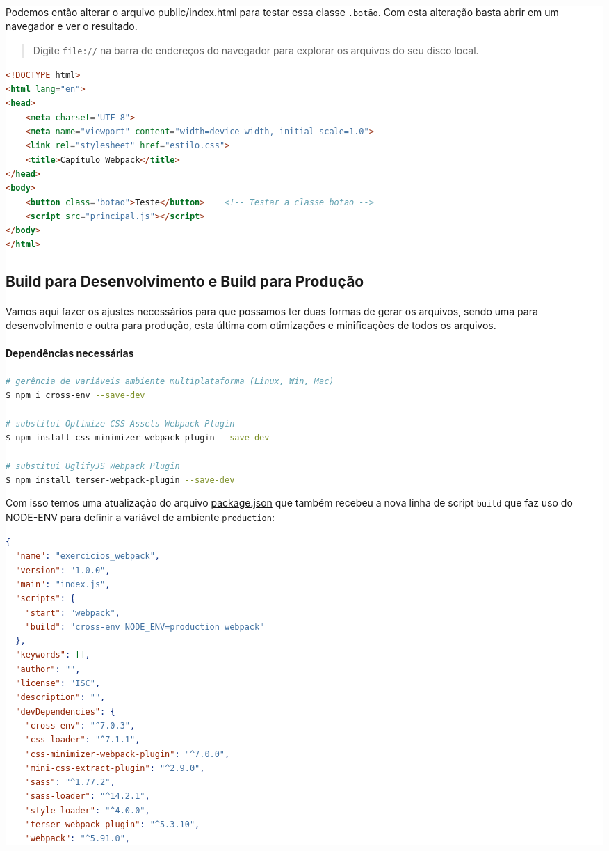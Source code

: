 Podemos então alterar o arquivo [public/index.html](./public/index.html) para testar essa classe `.botão`. Com esta alteração basta abrir em um navegador e ver o resultado.

> Digite `file://` na barra de endereços do navegador para explorar os arquivos do seu disco local.


```html
<!DOCTYPE html>
<html lang="en">
<head>
    <meta charset="UTF-8">
    <meta name="viewport" content="width=device-width, initial-scale=1.0">
    <link rel="stylesheet" href="estilo.css">
    <title>Capítulo Webpack</title>
</head>
<body>
    <button class="botao">Teste</button>    <!-- Testar a classe botao -->
    <script src="principal.js"></script>
</body>
</html>
```

## Build para Desenvolvimento e Build para Produção

Vamos aqui fazer os ajustes necessários para que possamos ter duas formas de gerar os arquivos, sendo uma para desenvolvimento e outra para produção, esta última com otimizações e minificações de todos os arquivos.

#### Dependências necessárias

```bash
# gerência de variáveis ambiente multiplataforma (Linux, Win, Mac)
$ npm i cross-env --save-dev

# substitui Optimize CSS Assets Webpack Plugin
$ npm install css-minimizer-webpack-plugin --save-dev

# substitui UglifyJS Webpack Plugin
$ npm install terser-webpack-plugin --save-dev
```

Com isso temos uma atualização do arquivo [package.json](./package.json) que também recebeu a nova linha de script `build` que faz uso do NODE-ENV para definir a variável de ambiente `production`:

```json
{
  "name": "exercicios_webpack",
  "version": "1.0.0",
  "main": "index.js",
  "scripts": {
    "start": "webpack",
    "build": "cross-env NODE_ENV=production webpack"
  },
  "keywords": [],
  "author": "",
  "license": "ISC",
  "description": "",
  "devDependencies": {
    "cross-env": "^7.0.3",
    "css-loader": "^7.1.1",
    "css-minimizer-webpack-plugin": "^7.0.0",
    "mini-css-extract-plugin": "^2.9.0",
    "sass": "^1.77.2",
    "sass-loader": "^14.2.1",
    "style-loader": "^4.0.0",
    "terser-webpack-plugin": "^5.3.10",
    "webpack": "^5.91.0",
```